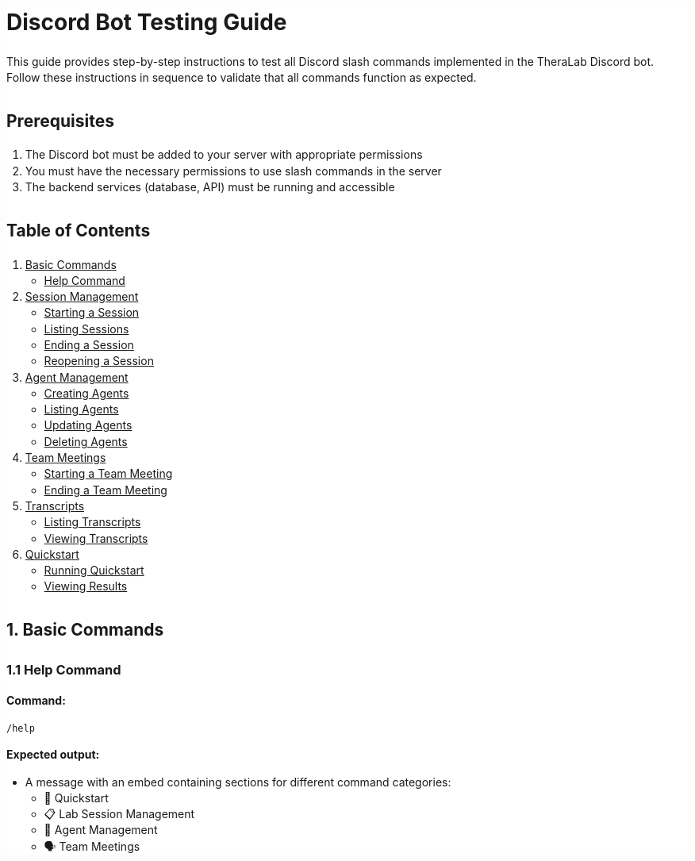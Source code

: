 # Discord Bot Testing Guide

This guide provides step-by-step instructions to test all Discord slash commands implemented in the TheraLab Discord bot. Follow these instructions in sequence to validate that all commands function as expected.

## Prerequisites

1. The Discord bot must be added to your server with appropriate permissions
2. You must have the necessary permissions to use slash commands in the server
3. The backend services (database, API) must be running and accessible

## Table of Contents

1. [Basic Commands](#1-basic-commands)
   - [Help Command](#11-help-command)
2. [Session Management](#2-session-management)
   - [Starting a Session](#21-starting-a-session)
   - [Listing Sessions](#22-listing-sessions)
   - [Ending a Session](#23-ending-a-session)
   - [Reopening a Session](#24-reopening-a-session)
3. [Agent Management](#3-agent-management)
   - [Creating Agents](#31-creating-agents)
   - [Listing Agents](#32-listing-agents)
   - [Updating Agents](#33-updating-agents)
   - [Deleting Agents](#34-deleting-agents)
4. [Team Meetings](#4-team-meetings)
   - [Starting a Team Meeting](#41-starting-a-team-meeting)
   - [Ending a Team Meeting](#42-ending-a-team-meeting)
5. [Transcripts](#5-transcripts)
   - [Listing Transcripts](#51-listing-transcripts)
   - [Viewing Transcripts](#52-viewing-transcripts)
6. [Quickstart](#6-quickstart)
   - [Running Quickstart](#61-running-quickstart)
   - [Viewing Results](#62-viewing-results)

## 1. Basic Commands

### 1.1 Help Command

**Command:**
```
/help
```

**Expected output:**
- A message with an embed containing sections for different command categories:
  - 🚀 Quickstart
  - 📋 Lab Session Management
  - 🤖 Agent Management
  - 🗣️ Team Meetings
